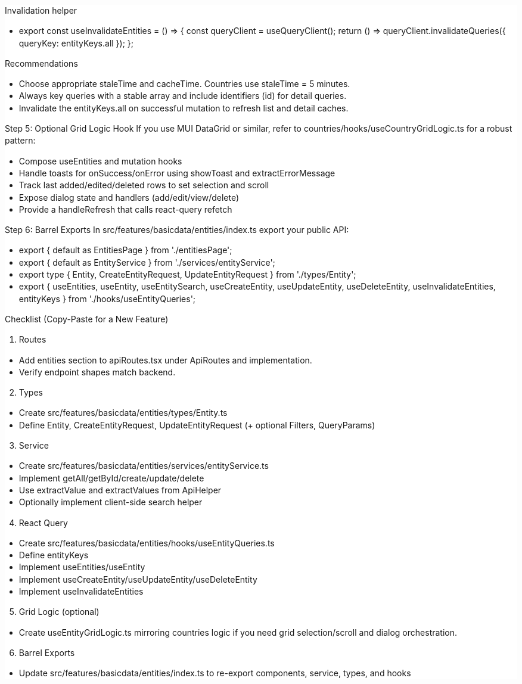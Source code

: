 Invalidation helper
- export const useInvalidateEntities = () => { const queryClient = useQueryClient(); return () => queryClient.invalidateQueries({ queryKey: entityKeys.all }); };

Recommendations
- Choose appropriate staleTime and cacheTime. Countries use staleTime = 5 minutes.
- Always key queries with a stable array and include identifiers (id) for detail queries.
- Invalidate the entityKeys.all on successful mutation to refresh list and detail caches.

Step 5: Optional Grid Logic Hook
If you use MUI DataGrid or similar, refer to countries/hooks/useCountryGridLogic.ts for a robust pattern:
- Compose useEntities and mutation hooks
- Handle toasts for onSuccess/onError using showToast and extractErrorMessage
- Track last added/edited/deleted rows to set selection and scroll
- Expose dialog state and handlers (add/edit/view/delete)
- Provide a handleRefresh that calls react-query refetch

Step 6: Barrel Exports
In src/features/basicdata/entities/index.ts export your public API:
- export { default as EntitiesPage } from './entitiesPage';
- export { default as EntityService } from './services/entityService';
- export type { Entity, CreateEntityRequest, UpdateEntityRequest } from './types/Entity';
- export { useEntities, useEntity, useEntitySearch, useCreateEntity, useUpdateEntity, useDeleteEntity, useInvalidateEntities, entityKeys } from './hooks/useEntityQueries';

Checklist (Copy-Paste for a New Feature)
1) Routes
- Add entities section to apiRoutes.tsx under ApiRoutes and implementation.
- Verify endpoint shapes match backend.

2) Types
- Create src/features/basicdata/entities/types/Entity.ts
- Define Entity, CreateEntityRequest, UpdateEntityRequest (+ optional Filters, QueryParams)

3) Service
- Create src/features/basicdata/entities/services/entityService.ts
- Implement getAll/getById/create/update/delete
- Use extractValue and extractValues from ApiHelper
- Optionally implement client-side search helper

4) React Query
- Create src/features/basicdata/entities/hooks/useEntityQueries.ts
- Define entityKeys
- Implement useEntities/useEntity
- Implement useCreateEntity/useUpdateEntity/useDeleteEntity
- Implement useInvalidateEntities

5) Grid Logic (optional)
- Create useEntityGridLogic.ts mirroring countries logic if you need grid selection/scroll and dialog orchestration.

6) Barrel Exports
- Update src/features/basicdata/entities/index.ts to re-export components, service, types, and hooks
